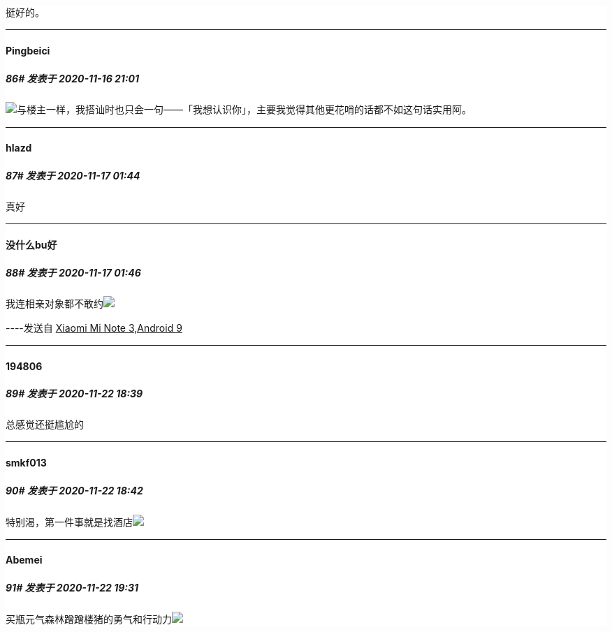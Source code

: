 
挺好的。


-----

####  Pingbeici  
##### 86#       发表于 2020-11-16 21:01


<img src="https://static.saraba1st.com/image/smiley/face2017/037.png" referrerpolicy="no-referrer">与楼主一样，我搭讪时也只会一句——「我想认识你」，主要我觉得其他更花哨的话都不如这句话实用阿。


-----

####  hlazd  
##### 87#       发表于 2020-11-17 01:44


真好


-----

####  没什么bu好  
##### 88#       发表于 2020-11-17 01:46


我连相亲对象都不敢约<img src="https://static.saraba1st.com/image/smiley/face2017/068.png" referrerpolicy="no-referrer">


----发送自 [Xiaomi Mi Note 3,Android 9](http://stage1.5j4m.com/?1.32)


-----

####  194806  
##### 89#       发表于 2020-11-22 18:39


总感觉还挺尴尬的


-----

####  smkf013  
##### 90#       发表于 2020-11-22 18:42


特别渴，第一件事就是找酒店<img src="https://static.saraba1st.com/image/smiley/face2017/053.png" referrerpolicy="no-referrer">


-----

####  Abemei  
##### 91#       发表于 2020-11-22 19:31


买瓶元气森林蹭蹭楼猪的勇气和行动力<img src="https://static.saraba1st.com/image/smiley/face2017/029.png" referrerpolicy="no-referrer">
